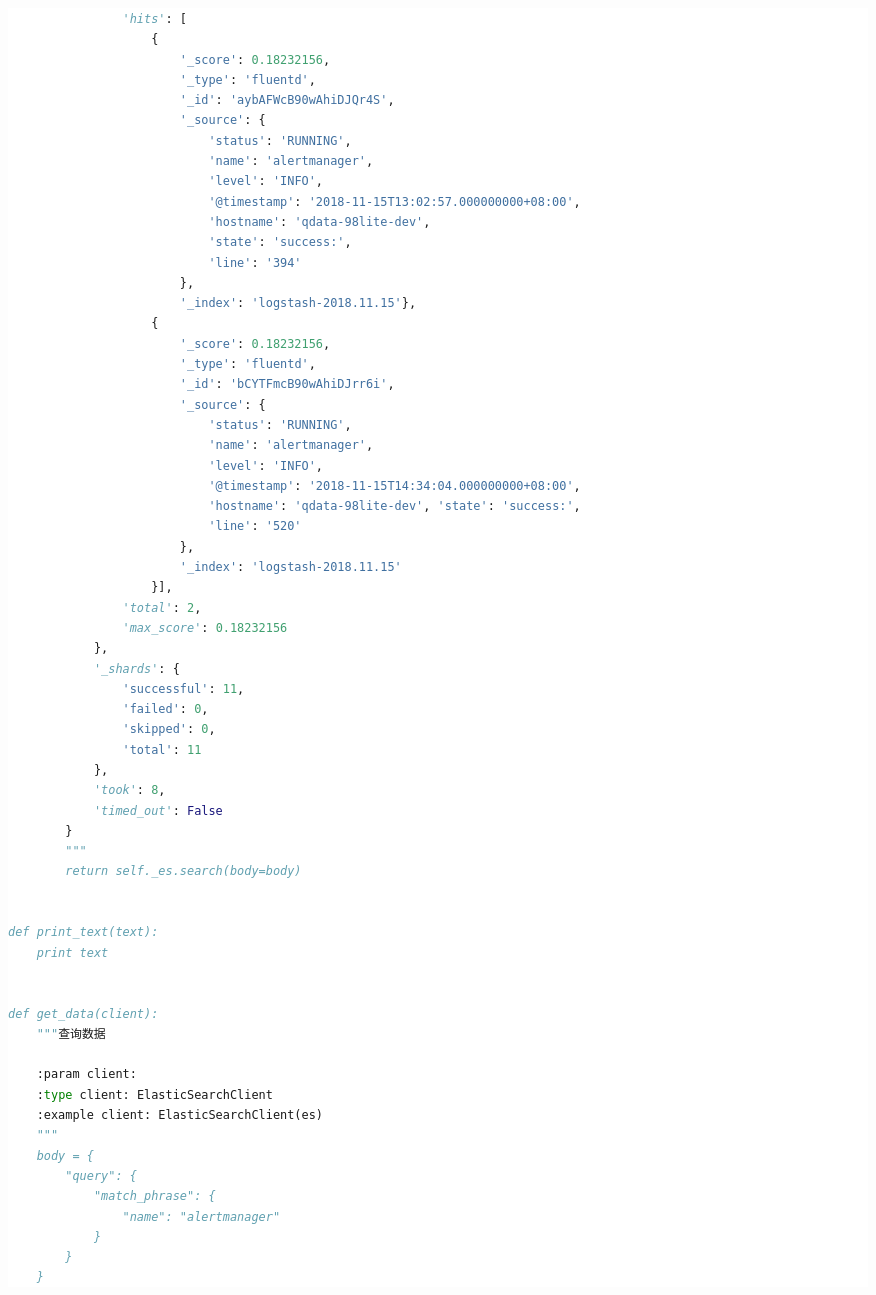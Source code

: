 ```python
                'hits': [
                    {
                        '_score': 0.18232156,
                        '_type': 'fluentd',
                        '_id': 'aybAFWcB90wAhiDJQr4S',
                        '_source': {
                            'status': 'RUNNING',
                            'name': 'alertmanager',
                            'level': 'INFO',
                            '@timestamp': '2018-11-15T13:02:57.000000000+08:00',
                            'hostname': 'qdata-98lite-dev',
                            'state': 'success:',
                            'line': '394'
                        },
                        '_index': 'logstash-2018.11.15'},
                    {
                        '_score': 0.18232156,
                        '_type': 'fluentd',
                        '_id': 'bCYTFmcB90wAhiDJrr6i',
                        '_source': {
                            'status': 'RUNNING',
                            'name': 'alertmanager',
                            'level': 'INFO',
                            '@timestamp': '2018-11-15T14:34:04.000000000+08:00',
                            'hostname': 'qdata-98lite-dev', 'state': 'success:',
                            'line': '520'
                        },
                        '_index': 'logstash-2018.11.15'
                    }],
                'total': 2,
                'max_score': 0.18232156
            },
            '_shards': {
                'successful': 11,
                'failed': 0,
                'skipped': 0,
                'total': 11
            },
            'took': 8,
            'timed_out': False
        }
        """
        return self._es.search(body=body)


def print_text(text):
    print text


def get_data(client):
    """查询数据

    :param client:
    :type client: ElasticSearchClient
    :example client: ElasticSearchClient(es)
    """
    body = {
        "query": {
            "match_phrase": {
                "name": "alertmanager"
            }
        }
    }
```